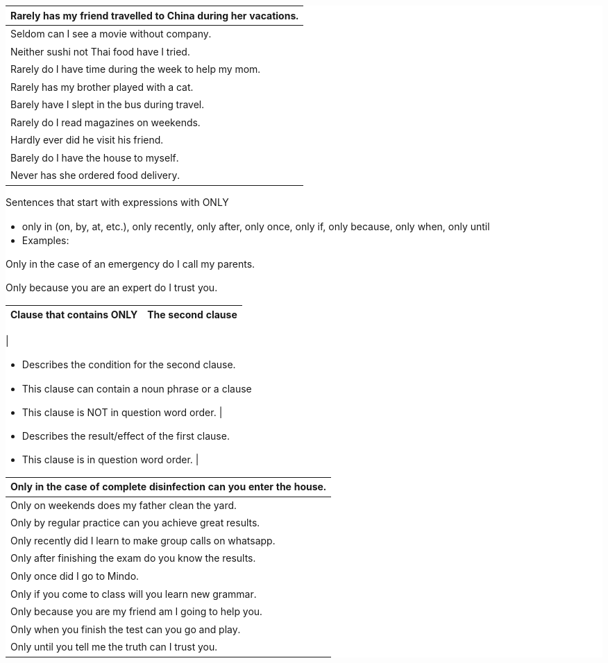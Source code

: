 | Rarely has my friend travelled to China during her vacations. |
| --- |
| Seldom can I see a movie without company. |
| Neither sushi not Thai food have I tried. |
| Rarely do I have time during the week to help my mom. |
| Rarely has my brother played with a cat. |
| Barely have I slept in the bus during travel. |
| Rarely do I read magazines on weekends. |
| Hardly ever did he visit his friend. |
| Barely do I have the house to myself. |
| Never has she ordered food delivery. |

Sentences that start with expressions with ONLY

- only in (on, by, at, etc.), only recently, only after, only once, only if, only because, only when, only until
- Examples:

Only in the case of an emergency do I call my parents.

Only because you are an expert do I trust you.

| Clause that contains ONLY | The second clause |
| --- | --- |
|
- Describes the condition for the second clause.
- This clause can contain a noun phrase or a clause
- This clause is NOT in question word order.
 |
- Describes the result/effect of the first clause.

- This clause is in question word order.
 |

| Only in the case of complete disinfection can you enter the house. |
| --- |
| Only on weekends does my father clean the yard. |
| Only by regular practice can you achieve great results. |
| Only recently did I learn to make group calls on whatsapp. |
| Only after finishing the exam do you know the results. |
| Only once did I go to Mindo. |
| Only if you come to class will you learn new grammar. |
| Only because you are my friend am I going to help you. |
| Only when you finish the test can you go and play. |
| Only until you tell me the truth can I trust you. |
